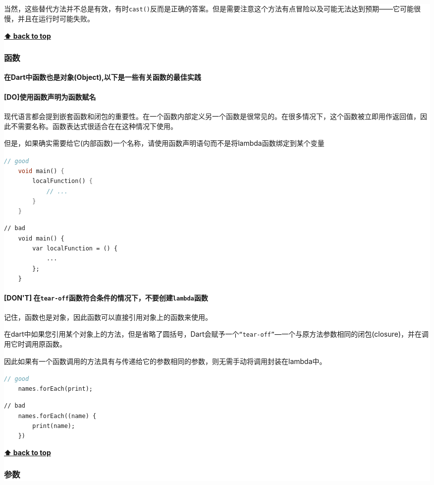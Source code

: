 当然，这些替代方法并不总是有效，有时`cast()`反而是正确的答案。但是需要注意这个方法有点冒险以及可能无法达到预期——它可能很慢，并且在运行时可能失败。

**[⬆ back to top](#top)**

### 函数

**在Dart中函数也是对象(Object),以下是一些有关函数的最佳实践**


<a name="4-1"></a>
#### [DO]使用函数声明为函数赋名

现代语言都会提到嵌套函数和闭包的重要性。在一个函数内部定义另一个函数是很常见的。在很多情况下，这个函数被立即用作返回值，因此不需要名称。函数表达式很适合在在这种情况下使用。

但是，如果确实需要给它(内部函数)一个名称，请使用函数声明语句而不是将lambda函数绑定到某个变量

```dart
// good
    void main() {
        localFunction() {
            // ...
        }
    }
```

```
// bad
    void main() {
        var localFunction = () {
            ...
        };
    }
```


<a name="4-2"></a>
#### [DON'T] 在`tear-off`函数符合条件的情况下，不要创建`lambda`函数

记住，函数也是对象，因此函数可以直接引用对象上的函数来使用。

在dart中如果您引用某个对象上的方法，但是省略了圆括号，Dart会赋予一个`“tear-off”`—一个与原方法参数相同的闭包(closure)，并在调用它时调用原函数。

因此如果有一个函数调用的方法具有与传递给它的参数相同的参数，则无需手动将调用封装在lambda中。

```dart
// good
    names.forEach(print);
```

```
// bad
    names.forEach((name) {
        print(name);
    })
```

**[⬆ back to top](#top)**

### 参数
